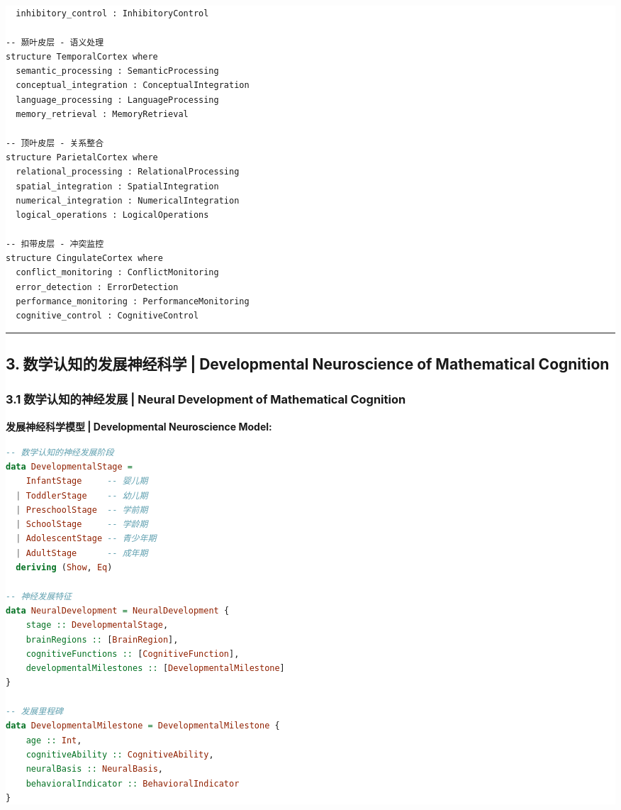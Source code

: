 ```lean
  inhibitory_control : InhibitoryControl

-- 颞叶皮层 - 语义处理
structure TemporalCortex where
  semantic_processing : SemanticProcessing
  conceptual_integration : ConceptualIntegration
  language_processing : LanguageProcessing
  memory_retrieval : MemoryRetrieval

-- 顶叶皮层 - 关系整合
structure ParietalCortex where
  relational_processing : RelationalProcessing
  spatial_integration : SpatialIntegration
  numerical_integration : NumericalIntegration
  logical_operations : LogicalOperations

-- 扣带皮层 - 冲突监控
structure CingulateCortex where
  conflict_monitoring : ConflictMonitoring
  error_detection : ErrorDetection
  performance_monitoring : PerformanceMonitoring
  cognitive_control : CognitiveControl
```

---

## 3. 数学认知的发展神经科学 | Developmental Neuroscience of Mathematical Cognition

### 3.1 数学认知的神经发展 | Neural Development of Mathematical Cognition

**发展神经科学模型 | Developmental Neuroscience Model:**

```haskell
-- 数学认知的神经发展阶段
data DevelopmentalStage = 
    InfantStage     -- 婴儿期
  | ToddlerStage    -- 幼儿期
  | PreschoolStage  -- 学前期
  | SchoolStage     -- 学龄期
  | AdolescentStage -- 青少年期
  | AdultStage      -- 成年期
  deriving (Show, Eq)

-- 神经发展特征
data NeuralDevelopment = NeuralDevelopment {
    stage :: DevelopmentalStage,
    brainRegions :: [BrainRegion],
    cognitiveFunctions :: [CognitiveFunction],
    developmentalMilestones :: [DevelopmentalMilestone]
}

-- 发展里程碑
data DevelopmentalMilestone = DevelopmentalMilestone {
    age :: Int,
    cognitiveAbility :: CognitiveAbility,
    neuralBasis :: NeuralBasis,
    behavioralIndicator :: BehavioralIndicator
}
```
